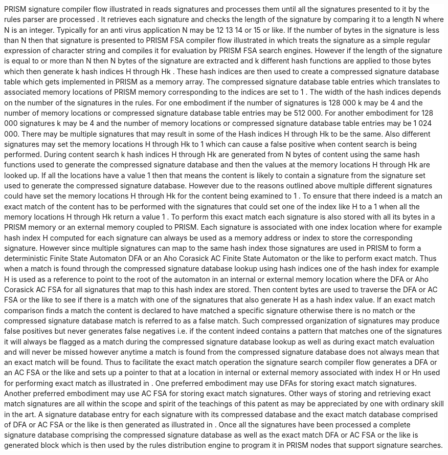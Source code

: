 PRISM signature compiler flow illustrated in reads signatures and processes them until all the signatures presented to it by the rules parser are processed . It retrieves each signature and checks the length of the signature by comparing it to a length N where N is an integer. Typically for an anti virus application N may be 12 13 14 or 15 or like. If the number of bytes in the signature is less than N then that signature is presented to PRISM FSA compiler flow illustrated in which treats the signature as a simple regular expression of character string and compiles it for evaluation by PRISM FSA search engines. However if the length of the signature is equal to or more than N then N bytes of the signature are extracted and k different hash functions are applied to those bytes which then generate k hash indices H through Hk . These hash indices are then used to create a compressed signature database table which gets implemented in PRISM as a memory array. The compressed signature database table entries which translates to associated memory locations of PRISM memory corresponding to the indices are set to 1 . The width of the hash indices depends on the number of the signatures in the rules. For one embodiment if the number of signatures is 128 000 k may be 4 and the number of memory locations or compressed signature database table entries may be 512 000. For another embodiment for 128 000 signatures k may be 4 and the number of memory locations or compressed signature database table entries may be 1 024 000. There may be multiple signatures that may result in some of the Hash indices H through Hk to be the same. Also different signatures may set the memory locations H through Hk to 1 which can cause a false positive when content search is being performed. During content search k hash indices H through Hk are generated from N bytes of content using the same hash functions used to generate the compressed signature database and then the values at the memory locations H through Hk are looked up. If all the locations have a value 1 then that means the content is likely to contain a signature from the signature set used to generate the compressed signature database. However due to the reasons outlined above multiple different signatures could have set the memory locations H through Hk for the content being examined to 1 . To ensure that there indeed is a match an exact match of the content has to be performed with the signatures that could set one of the index like H to a 1 when all the memory locations H through Hk return a value 1 . To perform this exact match each signature is also stored with all its bytes in a PRISM memory or an external memory coupled to PRISM. Each signature is associated with one index location where for example hash index H computed for each signature can always be used as a memory address or index to store the corresponding signature. However since multiple signatures can map to the same hash index those signatures are used in PRISM to form a deterministic Finite State Automaton DFA or an Aho Corasick AC Finite State Automaton or the like to perform exact match. Thus when a match is found through the compressed signature database lookup using hash indices one of the hash index for example H is used as a reference to point to the root of the automaton in an internal or external memory location where the DFA or Aho Corasick AC FSA for all signatures that map to this hash index are stored. Then content bytes are used to traverse the DFA or AC FSA or the like to see if there is a match with one of the signatures that also generate H as a hash index value. If an exact match comparison finds a match the content is declared to have matched a specific signature otherwise there is no match or the compressed signature database match is referred to as a false match. Such compressed organization of signatures may produce false positives but never generates false negatives i.e. if the content indeed contains a pattern that matches one of the signatures it will always be flagged as a match during the compressed signature database lookup as well as during exact match evaluation and will never be missed however anytime a match is found from the compressed signature database does not always mean that an exact match will be found. Thus to facilitate the exact match operation the signature search compiler flow generates a DFA or an AC FSA or the like and sets up a pointer to that at a location in internal or external memory associated with index H or Hn used for performing exact match as illustrated in . One preferred embodiment may use DFAs for storing exact match signatures. Another preferred embodiment may use AC FSA for storing exact match signatures. Other ways of storing and retrieving exact match signatures are all within the scope and spirit of the teachings of this patent as may be appreciated by one with ordinary skill in the art. A signature database entry for each signature with its compressed database and the exact match database comprised of DFA or AC FSA or the like is then generated as illustrated in . Once all the signatures have been processed a complete signature database comprising the compressed signature database as well as the exact match DFA or AC FSA or the like is generated block which is then used by the rules distribution engine to program it in PRISM nodes that support signature searches.
